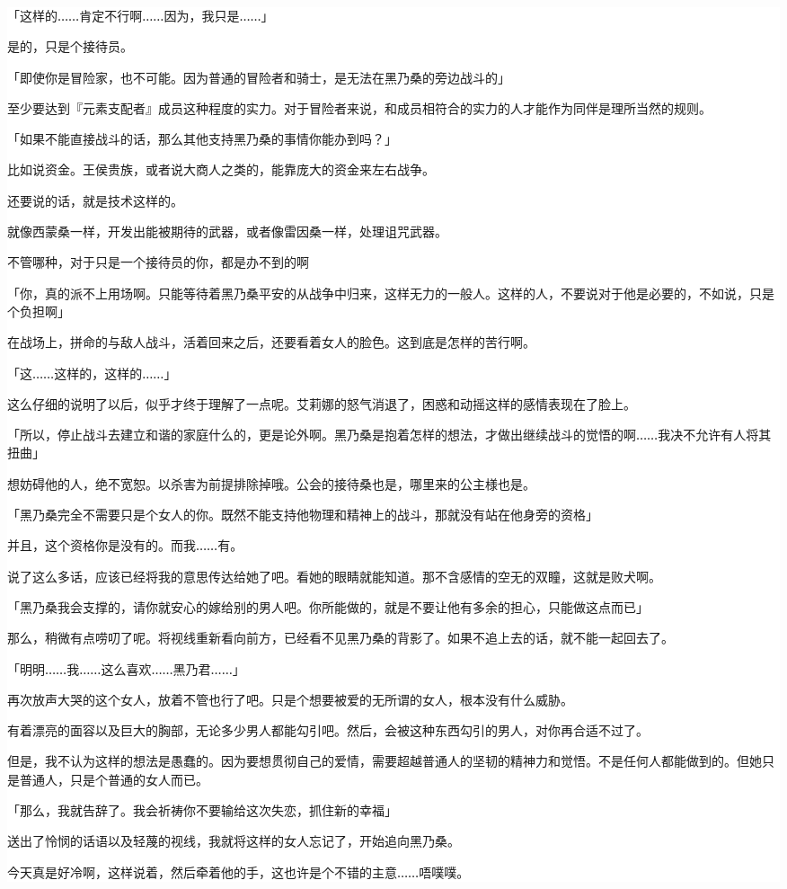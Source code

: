 「这样的……肯定不行啊……因为，我只是……」

是的，只是个接待员。

「即使你是冒险家，也不可能。因为普通的冒险者和骑士，是无法在黑乃桑的旁边战斗的」

至少要达到『元素支配者』成员这种程度的实力。对于冒险者来说，和成员相符合的实力的人才能作为同伴是理所当然的规则。

「如果不能直接战斗的话，那么其他支持黑乃桑的事情你能办到吗？」

比如说资金。王侯贵族，或者说大商人之类的，能靠庞大的资金来左右战争。

还要说的话，就是技术这样的。

就像西蒙桑一样，开发出能被期待的武器，或者像雷因桑一样，处理诅咒武器。

不管哪种，对于只是一个接待员的你，都是办不到的啊

「你，真的派不上用场啊。只能等待着黑乃桑平安的从战争中归来，这样无力的一般人。这样的人，不要说对于他是必要的，不如说，只是个负担啊」

在战场上，拼命的与敌人战斗，活着回来之后，还要看着女人的脸色。这到底是怎样的苦行啊。

「这……这样的，这样的……」

这么仔细的说明了以后，似乎才终于理解了一点呢。艾莉娜的怒气消退了，困惑和动摇这样的感情表现在了脸上。

「所以，停止战斗去建立和谐的家庭什么的，更是论外啊。黑乃桑是抱着怎样的想法，才做出继续战斗的觉悟的啊……我决不允许有人将其扭曲」

想妨碍他的人，绝不宽恕。以杀害为前提排除掉哦。公会的接待桑也是，哪里来的公主様也是。

「黑乃桑完全不需要只是个女人的你。既然不能支持他物理和精神上的战斗，那就没有站在他身旁的资格」

并且，这个资格你是没有的。而我……有。

说了这么多话，应该已经将我的意思传达给她了吧。看她的眼睛就能知道。那不含感情的空无的双瞳，这就是败犬啊。

「黑乃桑我会支撑的，请你就安心的嫁给别的男人吧。你所能做的，就是不要让他有多余的担心，只能做这点而已」

那么，稍微有点唠叨了呢。将视线重新看向前方，已经看不见黑乃桑的背影了。如果不追上去的话，就不能一起回去了。

「明明……我……这么喜欢……黑乃君……」

再次放声大哭的这个女人，放着不管也行了吧。只是个想要被爱的无所谓的女人，根本没有什么威胁。

有着漂亮的面容以及巨大的胸部，无论多少男人都能勾引吧。然后，会被这种东西勾引的男人，对你再合适不过了。

但是，我不认为这样的想法是愚蠢的。因为要想贯彻自己的爱情，需要超越普通人的坚韧的精神力和觉悟。不是任何人都能做到的。但她只是普通人，只是个普通的女人而已。

「那么，我就告辞了。我会祈祷你不要输给这次失恋，抓住新的幸福」

送出了怜悯的话语以及轻蔑的视线，我就将这样的女人忘记了，开始追向黑乃桑。

今天真是好冷啊，这样说着，然后牵着他的手，这也许是个不错的主意……唔噗噗。
